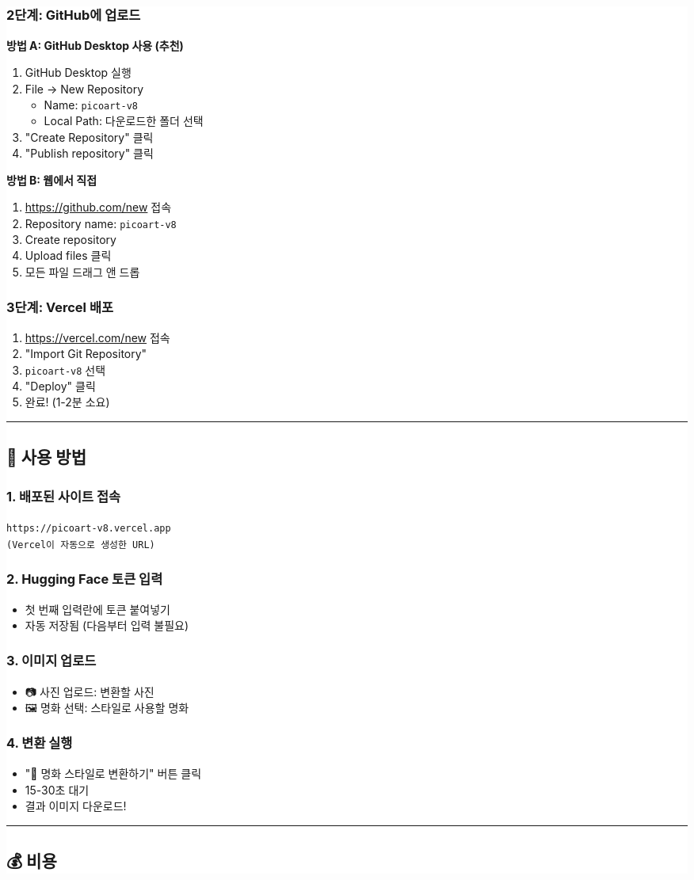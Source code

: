 ### 2단계: GitHub에 업로드
**방법 A: GitHub Desktop 사용 (추천)**
1. GitHub Desktop 실행
2. File → New Repository
   - Name: `picoart-v8`
   - Local Path: 다운로드한 폴더 선택
3. "Create Repository" 클릭
4. "Publish repository" 클릭

**방법 B: 웹에서 직접**
1. https://github.com/new 접속
2. Repository name: `picoart-v8`
3. Create repository
4. Upload files 클릭
5. 모든 파일 드래그 앤 드롭

### 3단계: Vercel 배포
1. https://vercel.com/new 접속
2. "Import Git Repository"
3. `picoart-v8` 선택
4. "Deploy" 클릭
5. 완료! (1-2분 소요)

---

## 🔧 사용 방법

### 1. 배포된 사이트 접속
```
https://picoart-v8.vercel.app
(Vercel이 자동으로 생성한 URL)
```

### 2. Hugging Face 토큰 입력
- 첫 번째 입력란에 토큰 붙여넣기
- 자동 저장됨 (다음부터 입력 불필요)

### 3. 이미지 업로드
- 📷 사진 업로드: 변환할 사진
- 🖼️ 명화 선택: 스타일로 사용할 명화

### 4. 변환 실행
- "🎨 명화 스타일로 변환하기" 버튼 클릭
- 15-30초 대기
- 결과 이미지 다운로드!

---

## 💰 비용
